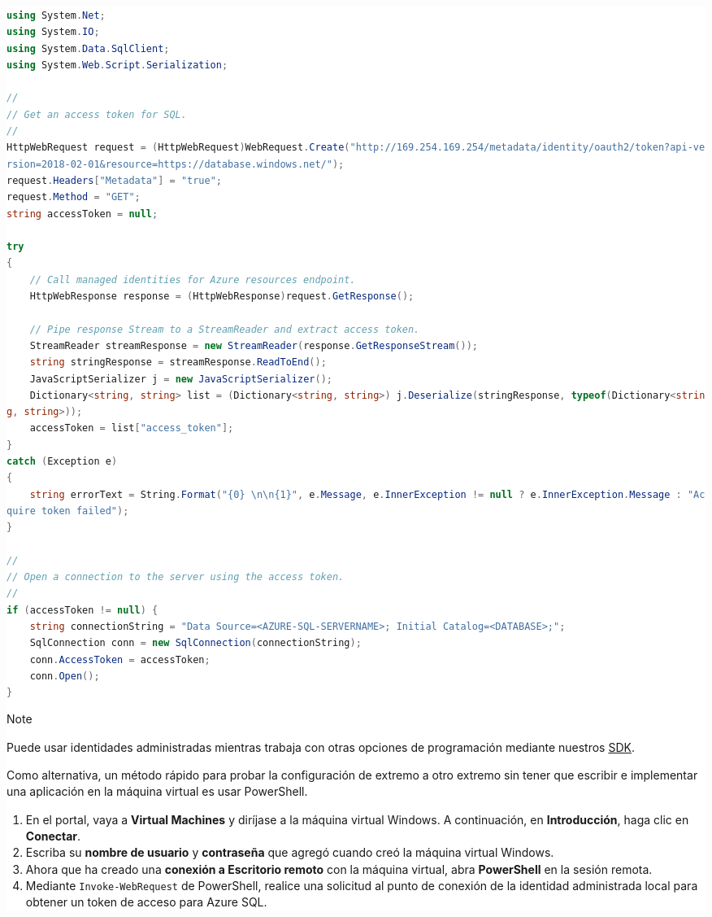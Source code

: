 ```csharp
using System.Net;
using System.IO;
using System.Data.SqlClient;
using System.Web.Script.Serialization;

//
// Get an access token for SQL.
//
HttpWebRequest request = (HttpWebRequest)WebRequest.Create("http://169.254.169.254/metadata/identity/oauth2/token?api-version=2018-02-01&resource=https://database.windows.net/");
request.Headers["Metadata"] = "true";
request.Method = "GET";
string accessToken = null;

try
{
    // Call managed identities for Azure resources endpoint.
    HttpWebResponse response = (HttpWebResponse)request.GetResponse();

    // Pipe response Stream to a StreamReader and extract access token.
    StreamReader streamResponse = new StreamReader(response.GetResponseStream());
    string stringResponse = streamResponse.ReadToEnd();
    JavaScriptSerializer j = new JavaScriptSerializer();
    Dictionary<string, string> list = (Dictionary<string, string>) j.Deserialize(stringResponse, typeof(Dictionary<string, string>));
    accessToken = list["access_token"];
}
catch (Exception e)
{
    string errorText = String.Format("{0} \n\n{1}", e.Message, e.InnerException != null ? e.InnerException.Message : "Acquire token failed");
}

//
// Open a connection to the server using the access token.
//
if (accessToken != null) {
    string connectionString = "Data Source=<AZURE-SQL-SERVERNAME>; Initial Catalog=<DATABASE>;";
    SqlConnection conn = new SqlConnection(connectionString);
    conn.AccessToken = accessToken;
    conn.Open();
}
```

>[!NOTE]
>Puede usar identidades administradas mientras trabaja con otras opciones de programación mediante nuestros [SDK](qs-configure-sdk-windows-vm.md).

Como alternativa, un método rápido para probar la configuración de extremo a otro extremo sin tener que escribir e implementar una aplicación en la máquina virtual es usar PowerShell.

1. En el portal, vaya a **Virtual Machines** y diríjase a la máquina virtual Windows. A continuación, en **Introducción**, haga clic en **Conectar**.
2. Escriba su **nombre de usuario** y **contraseña** que agregó cuando creó la máquina virtual Windows.
3. Ahora que ha creado una **conexión a Escritorio remoto** con la máquina virtual, abra **PowerShell** en la sesión remota.
4. Mediante `Invoke-WebRequest` de PowerShell, realice una solicitud al punto de conexión de la identidad administrada local para obtener un token de acceso para Azure SQL.

